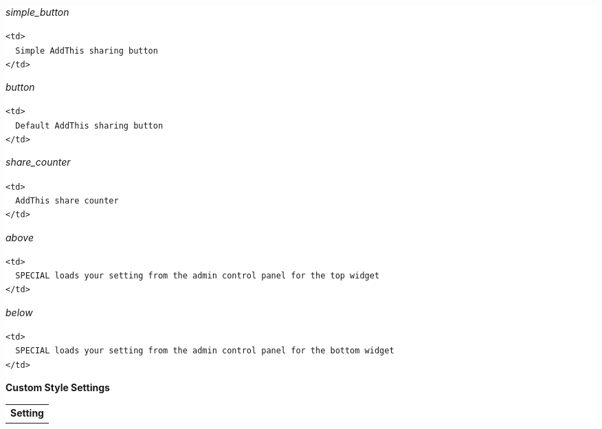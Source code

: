   <tr>
    <td>
      <em>simple_button</em>
    </td>

    <td>
      Simple AddThis sharing button
    </td>
  </tr>

  <tr>
    <td>
      <em>button</em>
    </td>

    <td>
      Default AddThis sharing button
    </td>
  </tr>

  <tr>
    <td>
      <em>share_counter</em>
    </td>

    <td>
      AddThis share counter
    </td>
  </tr>

  <tr>
    <td>
      <em>above</em>
    </td>

    <td>
      SPECIAL loads your setting from the admin control panel for the top widget
    </td>
  </tr>

  <tr>
    <td>
      <em>below</em>
    </td>

    <td>
      SPECIAL loads your setting from the admin control panel for the bottom widget
    </td>
  </tr>
</table>

**Custom Style Settings**

<table class="table table-condensed">
  <tr>
    <td>
      <strong>Setting</strong>
    </td>

